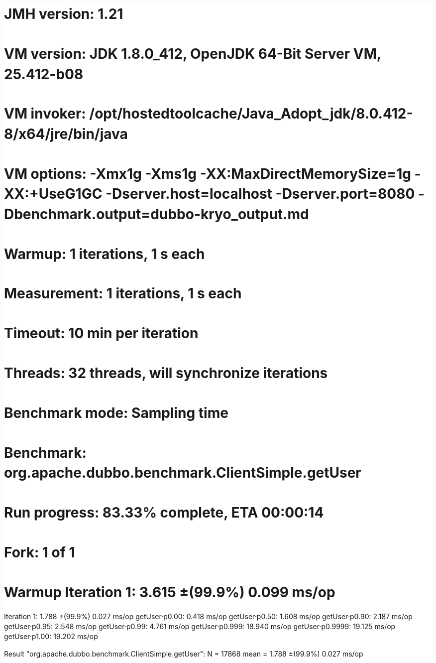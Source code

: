 # JMH version: 1.21
# VM version: JDK 1.8.0_412, OpenJDK 64-Bit Server VM, 25.412-b08
# VM invoker: /opt/hostedtoolcache/Java_Adopt_jdk/8.0.412-8/x64/jre/bin/java
# VM options: -Xmx1g -Xms1g -XX:MaxDirectMemorySize=1g -XX:+UseG1GC -Dserver.host=localhost -Dserver.port=8080 -Dbenchmark.output=dubbo-kryo_output.md
# Warmup: 1 iterations, 1 s each
# Measurement: 1 iterations, 1 s each
# Timeout: 10 min per iteration
# Threads: 32 threads, will synchronize iterations
# Benchmark mode: Sampling time
# Benchmark: org.apache.dubbo.benchmark.ClientSimple.getUser

# Run progress: 83.33% complete, ETA 00:00:14
# Fork: 1 of 1
# Warmup Iteration   1: 3.615 ±(99.9%) 0.099 ms/op
Iteration   1: 1.788 ±(99.9%) 0.027 ms/op
                 getUser·p0.00:   0.418 ms/op
                 getUser·p0.50:   1.608 ms/op
                 getUser·p0.90:   2.187 ms/op
                 getUser·p0.95:   2.548 ms/op
                 getUser·p0.99:   4.761 ms/op
                 getUser·p0.999:  18.940 ms/op
                 getUser·p0.9999: 19.125 ms/op
                 getUser·p1.00:   19.202 ms/op



Result "org.apache.dubbo.benchmark.ClientSimple.getUser":
  N = 17868
  mean =      1.788 ±(99.9%) 0.027 ms/op
